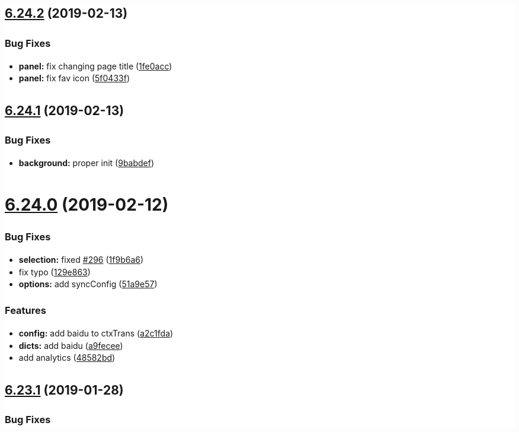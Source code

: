 <a name="6.24.2"></a>
## [6.24.2](https://github.com/crimx/ext-saladict/compare/v6.24.1...v6.24.2) (2019-02-13)


### Bug Fixes

* **panel:** fix changing page title ([1fe0acc](https://github.com/crimx/ext-saladict/commit/1fe0acc))
* **panel:** fix fav icon ([5f0433f](https://github.com/crimx/ext-saladict/commit/5f0433f))



<a name="6.24.1"></a>
## [6.24.1](https://github.com/crimx/ext-saladict/compare/v6.24.0...v6.24.1) (2019-02-13)


### Bug Fixes

* **background:** proper init ([9babdef](https://github.com/crimx/ext-saladict/commit/9babdef))



<a name="6.24.0"></a>
# [6.24.0](https://github.com/crimx/ext-saladict/compare/v6.23.1...v6.24.0) (2019-02-12)


### Bug Fixes

* **selection:** fixed [#296](https://github.com/crimx/ext-saladict/issues/296) ([1f9b6a6](https://github.com/crimx/ext-saladict/commit/1f9b6a6))
* fix typo ([129e863](https://github.com/crimx/ext-saladict/commit/129e863))
* **options:** add syncConfig ([51a9e57](https://github.com/crimx/ext-saladict/commit/51a9e57))


### Features

* **config:** add baidu to ctxTrans ([a2c1fda](https://github.com/crimx/ext-saladict/commit/a2c1fda))
* **dicts:** add baidu ([a9fecee](https://github.com/crimx/ext-saladict/commit/a9fecee))
* add analytics ([48582bd](https://github.com/crimx/ext-saladict/commit/48582bd))



<a name="6.23.1"></a>
## [6.23.1](https://github.com/crimx/ext-saladict/compare/v6.23.0...v6.23.1) (2019-01-28)


### Bug Fixes
